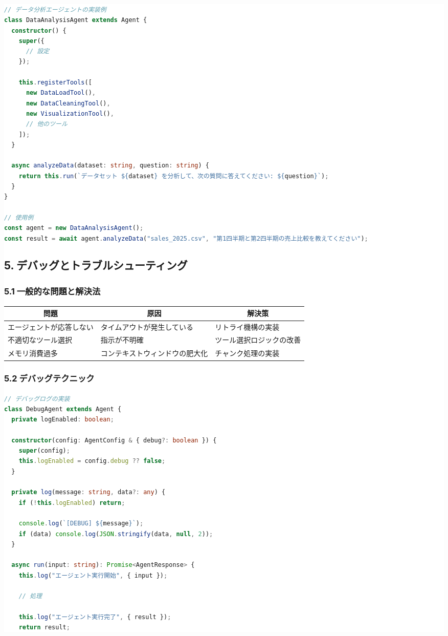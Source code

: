 ```typescript
// データ分析エージェントの実装例
class DataAnalysisAgent extends Agent {
  constructor() {
    super({
      // 設定
    });

    this.registerTools([
      new DataLoadTool(),
      new DataCleaningTool(),
      new VisualizationTool(),
      // 他のツール
    ]);
  }

  async analyzeData(dataset: string, question: string) {
    return this.run(`データセット ${dataset} を分析して、次の質問に答えてください: ${question}`);
  }
}

// 使用例
const agent = new DataAnalysisAgent();
const result = await agent.analyzeData("sales_2025.csv", "第1四半期と第2四半期の売上比較を教えてください");
```

## 5. デバッグとトラブルシューティング

### 5.1 一般的な問題と解決法

| 問題 | 原因 | 解決策 |
| --- | --- | --- |
| エージェントが応答しない | タイムアウトが発生している | リトライ機構の実装 |
| 不適切なツール選択 | 指示が不明確 | ツール選択ロジックの改善 |
| メモリ消費過多 | コンテキストウィンドウの肥大化 | チャンク処理の実装 |

### 5.2 デバッグテクニック

```typescript
// デバッグログの実装
class DebugAgent extends Agent {
  private logEnabled: boolean;

  constructor(config: AgentConfig & { debug?: boolean }) {
    super(config);
    this.logEnabled = config.debug ?? false;
  }

  private log(message: string, data?: any) {
    if (!this.logEnabled) return;

    console.log(`[DEBUG] ${message}`);
    if (data) console.log(JSON.stringify(data, null, 2));
  }

  async run(input: string): Promise<AgentResponse> {
    this.log("エージェント実行開始", { input });

    // 処理

    this.log("エージェント実行完了", { result });
    return result;
```